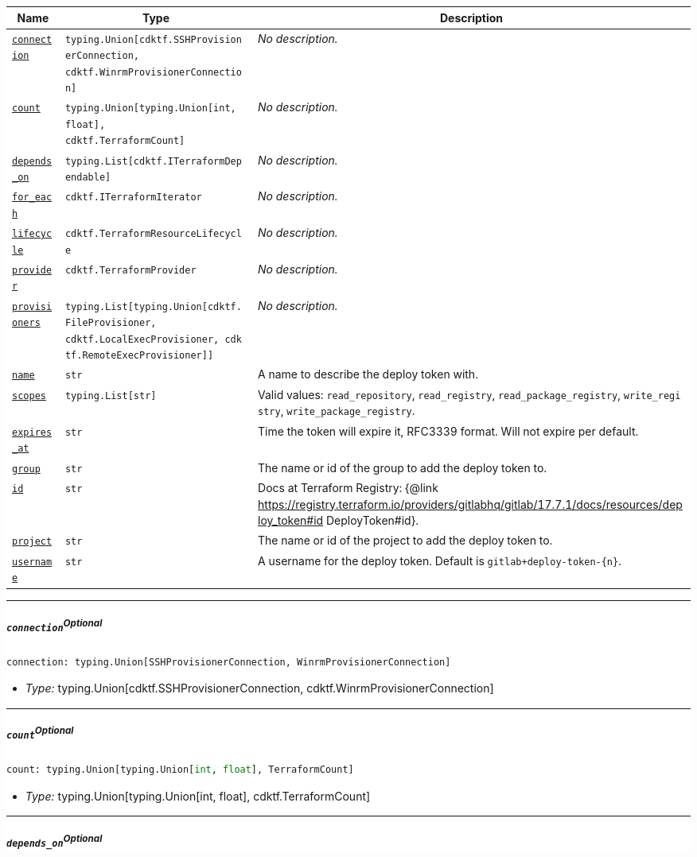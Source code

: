 | **Name** | **Type** | **Description** |
| --- | --- | --- |
| <code><a href="#@cdktf/provider-gitlab.deployToken.DeployTokenConfig.property.connection">connection</a></code> | <code>typing.Union[cdktf.SSHProvisionerConnection, cdktf.WinrmProvisionerConnection]</code> | *No description.* |
| <code><a href="#@cdktf/provider-gitlab.deployToken.DeployTokenConfig.property.count">count</a></code> | <code>typing.Union[typing.Union[int, float], cdktf.TerraformCount]</code> | *No description.* |
| <code><a href="#@cdktf/provider-gitlab.deployToken.DeployTokenConfig.property.dependsOn">depends_on</a></code> | <code>typing.List[cdktf.ITerraformDependable]</code> | *No description.* |
| <code><a href="#@cdktf/provider-gitlab.deployToken.DeployTokenConfig.property.forEach">for_each</a></code> | <code>cdktf.ITerraformIterator</code> | *No description.* |
| <code><a href="#@cdktf/provider-gitlab.deployToken.DeployTokenConfig.property.lifecycle">lifecycle</a></code> | <code>cdktf.TerraformResourceLifecycle</code> | *No description.* |
| <code><a href="#@cdktf/provider-gitlab.deployToken.DeployTokenConfig.property.provider">provider</a></code> | <code>cdktf.TerraformProvider</code> | *No description.* |
| <code><a href="#@cdktf/provider-gitlab.deployToken.DeployTokenConfig.property.provisioners">provisioners</a></code> | <code>typing.List[typing.Union[cdktf.FileProvisioner, cdktf.LocalExecProvisioner, cdktf.RemoteExecProvisioner]]</code> | *No description.* |
| <code><a href="#@cdktf/provider-gitlab.deployToken.DeployTokenConfig.property.name">name</a></code> | <code>str</code> | A name to describe the deploy token with. |
| <code><a href="#@cdktf/provider-gitlab.deployToken.DeployTokenConfig.property.scopes">scopes</a></code> | <code>typing.List[str]</code> | Valid values: `read_repository`, `read_registry`, `read_package_registry`, `write_registry`, `write_package_registry`. |
| <code><a href="#@cdktf/provider-gitlab.deployToken.DeployTokenConfig.property.expiresAt">expires_at</a></code> | <code>str</code> | Time the token will expire it, RFC3339 format. Will not expire per default. |
| <code><a href="#@cdktf/provider-gitlab.deployToken.DeployTokenConfig.property.group">group</a></code> | <code>str</code> | The name or id of the group to add the deploy token to. |
| <code><a href="#@cdktf/provider-gitlab.deployToken.DeployTokenConfig.property.id">id</a></code> | <code>str</code> | Docs at Terraform Registry: {@link https://registry.terraform.io/providers/gitlabhq/gitlab/17.7.1/docs/resources/deploy_token#id DeployToken#id}. |
| <code><a href="#@cdktf/provider-gitlab.deployToken.DeployTokenConfig.property.project">project</a></code> | <code>str</code> | The name or id of the project to add the deploy token to. |
| <code><a href="#@cdktf/provider-gitlab.deployToken.DeployTokenConfig.property.username">username</a></code> | <code>str</code> | A username for the deploy token. Default is `gitlab+deploy-token-{n}`. |

---

##### `connection`<sup>Optional</sup> <a name="connection" id="@cdktf/provider-gitlab.deployToken.DeployTokenConfig.property.connection"></a>

```python
connection: typing.Union[SSHProvisionerConnection, WinrmProvisionerConnection]
```

- *Type:* typing.Union[cdktf.SSHProvisionerConnection, cdktf.WinrmProvisionerConnection]

---

##### `count`<sup>Optional</sup> <a name="count" id="@cdktf/provider-gitlab.deployToken.DeployTokenConfig.property.count"></a>

```python
count: typing.Union[typing.Union[int, float], TerraformCount]
```

- *Type:* typing.Union[typing.Union[int, float], cdktf.TerraformCount]

---

##### `depends_on`<sup>Optional</sup> <a name="depends_on" id="@cdktf/provider-gitlab.deployToken.DeployTokenConfig.property.dependsOn"></a>
